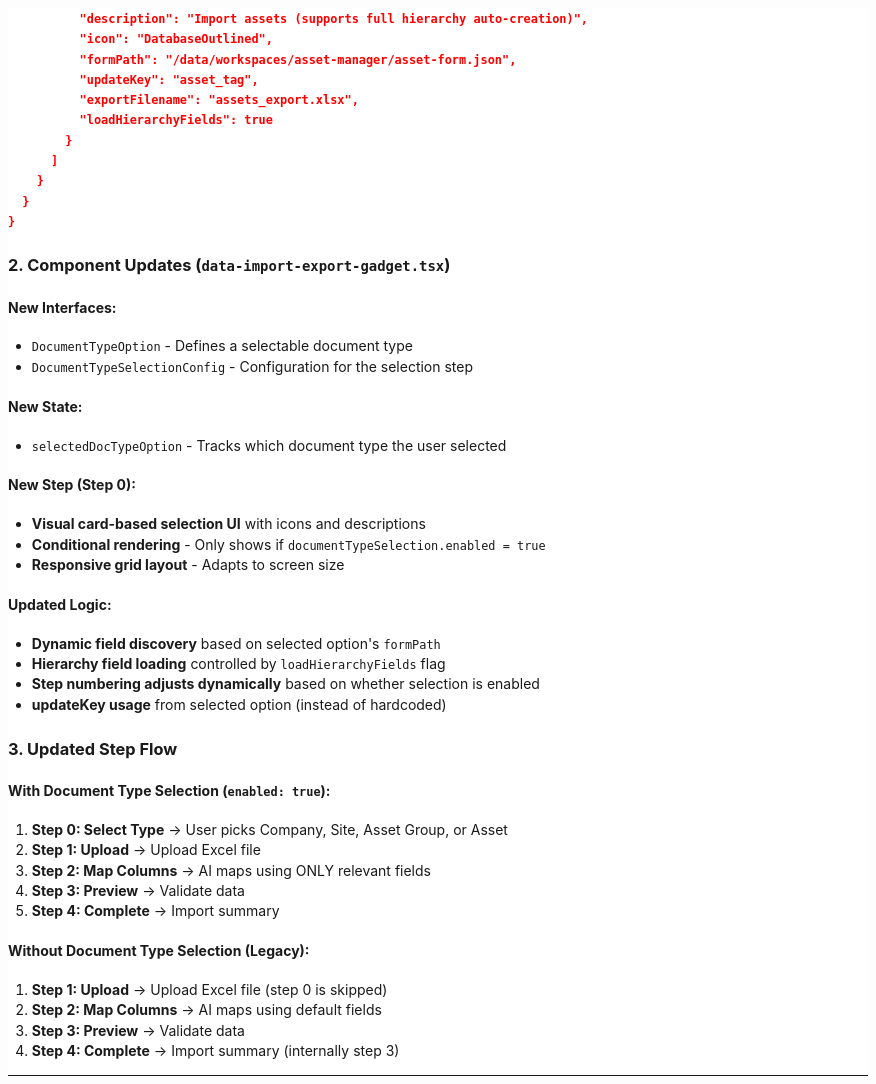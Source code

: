```json
          "description": "Import assets (supports full hierarchy auto-creation)",
          "icon": "DatabaseOutlined",
          "formPath": "/data/workspaces/asset-manager/asset-form.json",
          "updateKey": "asset_tag",
          "exportFilename": "assets_export.xlsx",
          "loadHierarchyFields": true
        }
      ]
    }
  }
}
```

### 2. **Component Updates** (`data-import-export-gadget.tsx`)

#### New Interfaces:
- `DocumentTypeOption` - Defines a selectable document type
- `DocumentTypeSelectionConfig` - Configuration for the selection step

#### New State:
- `selectedDocTypeOption` - Tracks which document type the user selected

#### New Step (Step 0):
- **Visual card-based selection UI** with icons and descriptions
- **Conditional rendering** - Only shows if `documentTypeSelection.enabled = true`
- **Responsive grid layout** - Adapts to screen size

#### Updated Logic:
- **Dynamic field discovery** based on selected option's `formPath`
- **Hierarchy field loading** controlled by `loadHierarchyFields` flag
- **Step numbering adjusts dynamically** based on whether selection is enabled
- **updateKey usage** from selected option (instead of hardcoded)

### 3. **Updated Step Flow**

#### With Document Type Selection (`enabled: true`):
1. **Step 0: Select Type** → User picks Company, Site, Asset Group, or Asset
2. **Step 1: Upload** → Upload Excel file
3. **Step 2: Map Columns** → AI maps using ONLY relevant fields
4. **Step 3: Preview** → Validate data
5. **Step 4: Complete** → Import summary

#### Without Document Type Selection (Legacy):
1. **Step 1: Upload** → Upload Excel file (step 0 is skipped)
2. **Step 2: Map Columns** → AI maps using default fields
3. **Step 3: Preview** → Validate data
4. **Step 4: Complete** → Import summary (internally step 3)

---
